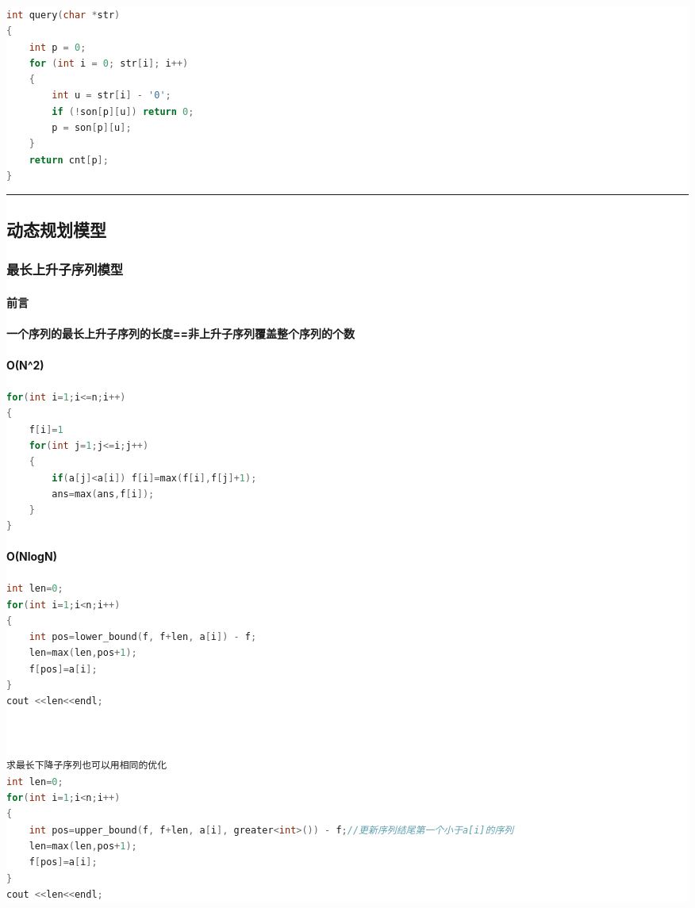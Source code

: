 ~~~C++
int query(char *str)
{
    int p = 0;
    for (int i = 0; str[i]; i++)
    {
        int u = str[i] - '0';
        if (!son[p][u]) return 0;
        p = son[p][u];
    }
    return cnt[p];
}
~~~





---

## 动态规划模型

### 最长上升子序列模型

#### 前言

​	**一个序列的最长上升子序列的长度==非上升子序列覆盖整个序列的个数**

#### O(N^2)

~~~c++
for(int i=1;i<=n;i++)
{
    f[i]=1
    for(int j=1;j<=i;j++)
    {
        if(a[j]<a[i]) f[i]=max(f[i],f[j]+1);
        ans=max(ans,f[i]);
    }
}
~~~

#### O(NlogN)

~~~c++
int len=0;
for(int i=1;i<n;i++)
{
    int pos=lower_bound(f, f+len, a[i]) - f;
    len=max(len,pos+1);
    f[pos]=a[i];
}
cout <<len<<endl;
 
 
 
求最长下降子序列也可以用相同的优化
int len=0;
for(int i=1;i<n;i++)
{
    int pos=upper_bound(f, f+len, a[i], greater<int>()) - f;//更新序列结尾第一个小于a[i]的序列
    len=max(len,pos+1);
    f[pos]=a[i];
}
cout <<len<<endl;
~~~
